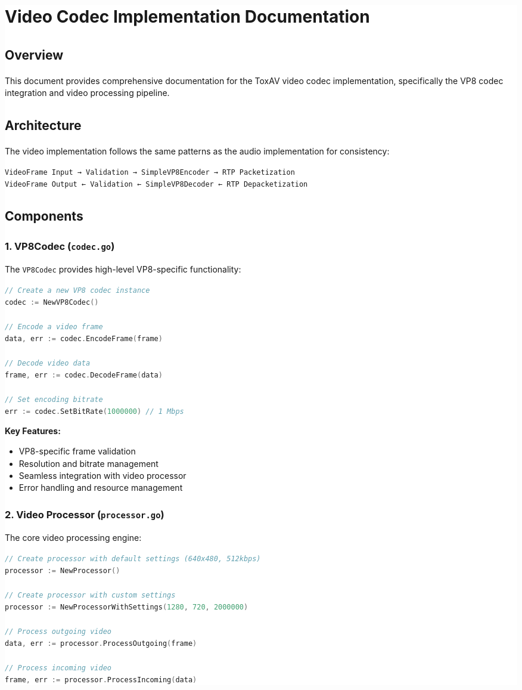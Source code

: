 # Video Codec Implementation Documentation

## Overview

This document provides comprehensive documentation for the ToxAV video codec implementation, specifically the VP8 codec integration and video processing pipeline.

## Architecture

The video implementation follows the same patterns as the audio implementation for consistency:

```
VideoFrame Input → Validation → SimpleVP8Encoder → RTP Packetization
VideoFrame Output ← Validation ← SimpleVP8Decoder ← RTP Depacketization
```

## Components

### 1. VP8Codec (`codec.go`)

The `VP8Codec` provides high-level VP8-specific functionality:

```go
// Create a new VP8 codec instance
codec := NewVP8Codec()

// Encode a video frame
data, err := codec.EncodeFrame(frame)

// Decode video data
frame, err := codec.DecodeFrame(data)

// Set encoding bitrate
err := codec.SetBitRate(1000000) // 1 Mbps
```

**Key Features:**
- VP8-specific frame validation
- Resolution and bitrate management
- Seamless integration with video processor
- Error handling and resource management

### 2. Video Processor (`processor.go`)

The core video processing engine:

```go
// Create processor with default settings (640x480, 512kbps)
processor := NewProcessor()

// Create processor with custom settings
processor := NewProcessorWithSettings(1280, 720, 2000000)

// Process outgoing video
data, err := processor.ProcessOutgoing(frame)

// Process incoming video
frame, err := processor.ProcessIncoming(data)
```
